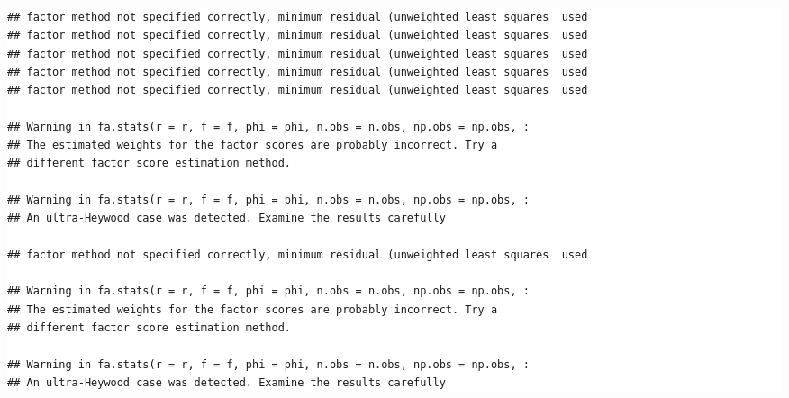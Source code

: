     ## factor method not specified correctly, minimum residual (unweighted least squares  used
    ## factor method not specified correctly, minimum residual (unweighted least squares  used
    ## factor method not specified correctly, minimum residual (unweighted least squares  used
    ## factor method not specified correctly, minimum residual (unweighted least squares  used
    ## factor method not specified correctly, minimum residual (unweighted least squares  used

    ## Warning in fa.stats(r = r, f = f, phi = phi, n.obs = n.obs, np.obs = np.obs, :
    ## The estimated weights for the factor scores are probably incorrect. Try a
    ## different factor score estimation method.

    ## Warning in fa.stats(r = r, f = f, phi = phi, n.obs = n.obs, np.obs = np.obs, :
    ## An ultra-Heywood case was detected. Examine the results carefully

    ## factor method not specified correctly, minimum residual (unweighted least squares  used

    ## Warning in fa.stats(r = r, f = f, phi = phi, n.obs = n.obs, np.obs = np.obs, :
    ## The estimated weights for the factor scores are probably incorrect. Try a
    ## different factor score estimation method.

    ## Warning in fa.stats(r = r, f = f, phi = phi, n.obs = n.obs, np.obs = np.obs, :
    ## An ultra-Heywood case was detected. Examine the results carefully
